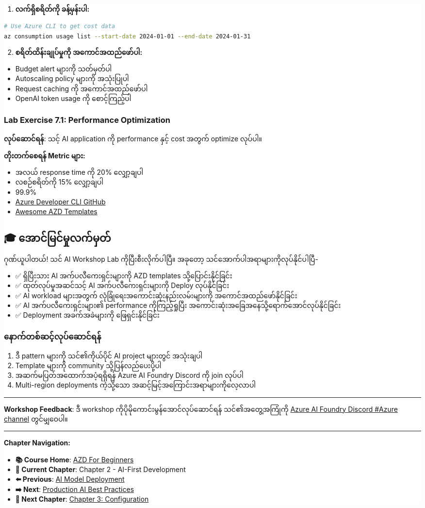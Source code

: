 1. **လက်ရှိစရိတ်ကို ခန့်မှန်းပါ:**
```bash
# Use Azure CLI to get cost data
az consumption usage list --start-date 2024-01-01 --end-date 2024-01-31
```

2. **စရိတ်ထိန်းချုပ်မှုကို အကောင်အထည်ဖော်ပါ:**
- Budget alert များကို သတ်မှတ်ပါ
- Autoscaling policy များကို အသုံးပြုပါ
- Request caching ကို အကောင်အထည်ဖော်ပါ
- OpenAI token usage ကို စောင့်ကြည့်ပါ

### **Lab Exercise 7.1: Performance Optimization**

**လုပ်ဆောင်ရန်**: သင့် AI application ကို performance နှင့် cost အတွက် optimize လုပ်ပါ။

**တိုးတက်စေရန် Metric များ:**
- အလယ် response time ကို 20% လျှော့ချပါ
- လစဉ်စရိတ်ကို 15% လျှော့ချပါ
- 99.9%
- [Azure Developer CLI GitHub](https://github.com/Azure/azure-dev)
- [Awesome AZD Templates](https://azure.github.io/awesome-azd/)

## 🎓 အောင်မြင်မှုလက်မှတ်

ဂုဏ်ယူပါတယ်! သင် AI Workshop Lab ကိုပြီးစီးလိုက်ပါပြီ။ အခုတော့ သင်အောက်ပါအရာများကိုလုပ်နိုင်ပါပြီ-

- ✅ ရှိပြီးသား AI အက်ပလီကေးရှင်းများကို AZD templates သို့ပြောင်းနိုင်ခြင်း
- ✅ ထုတ်လုပ်မှုအဆင်သင့် AI အက်ပလီကေးရှင်းများကို Deploy လုပ်နိုင်ခြင်း
- ✅ AI workload များအတွက် လုံခြုံရေးအကောင်းဆုံးနည်းလမ်းများကို အကောင်အထည်ဖော်နိုင်ခြင်း
- ✅ AI အက်ပလီကေးရှင်းများ၏ performance ကိုကြည့်ရှုပြီး အကောင်းဆုံးအခြေအနေသို့ရောက်အောင်လုပ်နိုင်ခြင်း
- ✅ Deployment အခက်အခဲများကို ဖြေရှင်းနိုင်ခြင်း

### နောက်တစ်ဆင့်လုပ်ဆောင်ရန်
1. ဒီ pattern များကို သင်၏ကိုယ်ပိုင် AI project များတွင် အသုံးချပါ
2. Template များကို community သို့ပြန်လည်ပေးပို့ပါ
3. အဆက်မပြတ်အထောက်အပံ့ရရှိရန် Azure AI Foundry Discord ကို join လုပ်ပါ
4. Multi-region deployments ကဲ့သို့သော အဆင့်မြင့်အကြောင်းအရာများကိုလေ့လာပါ

---

**Workshop Feedback**: ဒီ workshop ကိုပိုမိုကောင်းမွန်အောင်လုပ်ဆောင်ရန် သင်၏အတွေ့အကြုံကို [Azure AI Foundry Discord #Azure channel](https://discord.gg/microsoft-azure) တွင်မျှဝေပါ။

---

**Chapter Navigation:**
- **📚 Course Home**: [AZD For Beginners](../../README.md)
- **📖 Current Chapter**: Chapter 2 - AI-First Development
- **⬅️ Previous**: [AI Model Deployment](ai-model-deployment.md)
- **➡️ Next**: [Production AI Best Practices](production-ai-practices.md)
- **🚀 Next Chapter**: [Chapter 3: Configuration](../getting-started/configuration.md)
